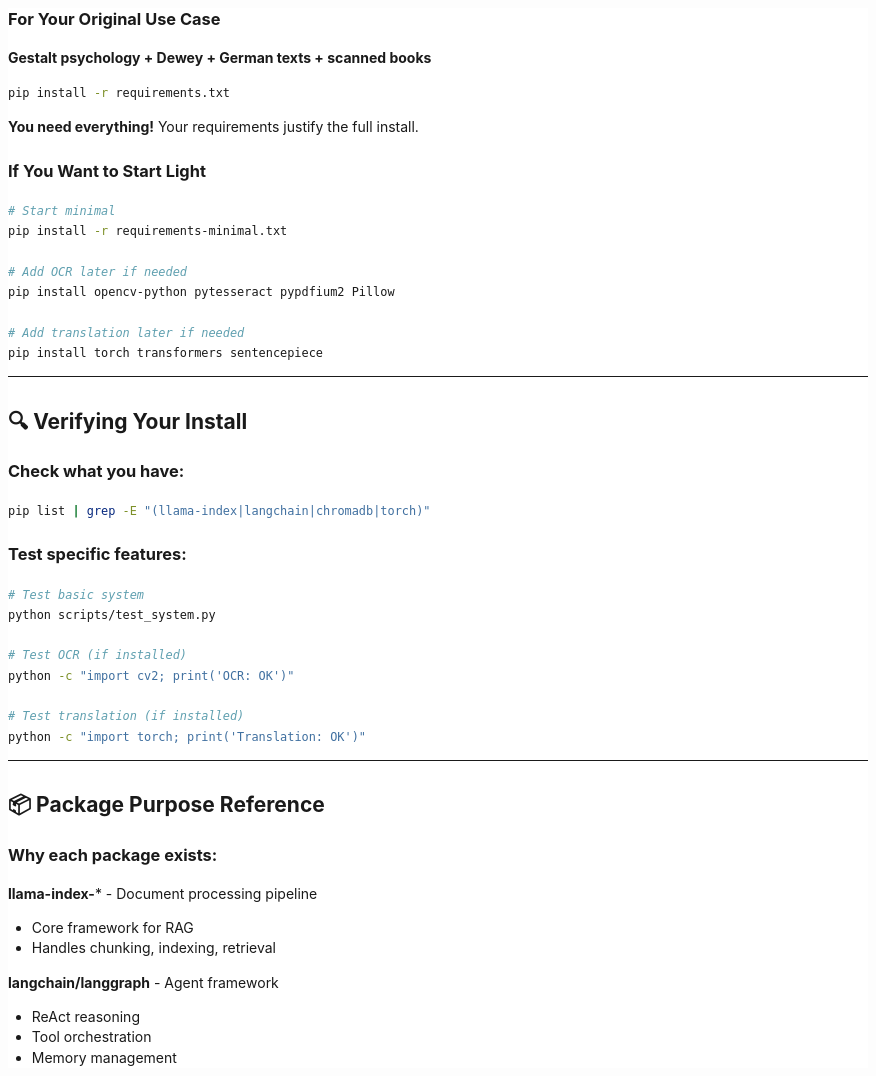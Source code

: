 ### For Your Original Use Case
**Gestalt psychology + Dewey + German texts + scanned books**
```bash
pip install -r requirements.txt
```
**You need everything!** Your requirements justify the full install.

### If You Want to Start Light
```bash
# Start minimal
pip install -r requirements-minimal.txt

# Add OCR later if needed
pip install opencv-python pytesseract pypdfium2 Pillow

# Add translation later if needed
pip install torch transformers sentencepiece
```

---

## 🔍 Verifying Your Install

### Check what you have:
```bash
pip list | grep -E "(llama-index|langchain|chromadb|torch)"
```

### Test specific features:
```bash
# Test basic system
python scripts/test_system.py

# Test OCR (if installed)
python -c "import cv2; print('OCR: OK')"

# Test translation (if installed)
python -c "import torch; print('Translation: OK')"
```

---

## 📦 Package Purpose Reference

### Why each package exists:

**llama-index-*** - Document processing pipeline
- Core framework for RAG
- Handles chunking, indexing, retrieval

**langchain/langgraph** - Agent framework
- ReAct reasoning
- Tool orchestration
- Memory management
